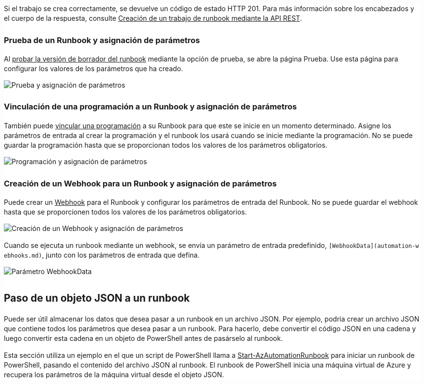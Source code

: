 Si el trabajo se crea correctamente, se devuelve un código de estado HTTP 201. Para más información sobre los encabezados y el cuerpo de la respuesta, consulte [Creación de un trabajo de runbook mediante la API REST](/rest/api/automation/job/create).

### <a name="test-a-runbook-and-assign-parameters"></a>Prueba de un Runbook y asignación de parámetros

Al [probar la versión de borrador del runbook](./manage-runbooks.md) mediante la opción de prueba, se abre la página Prueba. Use esta página para configurar los valores de los parámetros que ha creado.

![Prueba y asignación de parámetros](media/automation-runbook-input-parameters/automation-06-testandassignparameters.png)

### <a name="link-a-schedule-to-a-runbook-and-assign-parameters"></a>Vinculación de una programación a un Runbook y asignación de parámetros

También puede [vincular una programación](./shared-resources/schedules.md) a su Runbook para que este se inicie en un momento determinado. Asigne los parámetros de entrada al crear la programación y el runbook los usará cuando se inicie mediante la programación. No se puede guardar la programación hasta que se proporcionan todos los valores de los parámetros obligatorios.

![Programación y asignación de parámetros](media/automation-runbook-input-parameters/automation-07-scheduleandassignparameters.png)

### <a name="create-a-webhook-for-a-runbook-and-assign-parameters"></a>Creación de un Webhook para un Runbook y asignación de parámetros

Puede crear un [Webhook](automation-webhooks.md) para el Runbook y configurar los parámetros de entrada del Runbook. No se puede guardar el webhook hasta que se proporcionen todos los valores de los parámetros obligatorios.

![Creación de un Webhook y asignación de parámetros](media/automation-runbook-input-parameters/automation-08-createwebhookandassignparameters.png)

Cuando se ejecuta un runbook mediante un webhook, se envía un parámetro de entrada predefinido, `[WebhookData](automation-webhooks.md)`, junto con los parámetros de entrada que defina. 

![Parámetro WebhookData](media/automation-runbook-input-parameters/automation-09-webhook-data-parameters.png)

## <a name="pass-a-json-object-to-a-runbook"></a>Paso de un objeto JSON a un runbook

Puede ser útil almacenar los datos que desea pasar a un runbook en un archivo JSON. Por ejemplo, podría crear un archivo JSON que contiene todos los parámetros que desea pasar a un runbook. Para hacerlo, debe convertir el código JSON en una cadena y luego convertir esta cadena en un objeto de PowerShell antes de pasárselo al runbook.

Esta sección utiliza un ejemplo en el que un script de PowerShell llama a [Start-AzAutomationRunbook](/powershell/module/az.automation/start-azautomationrunbook) para iniciar un runbook de PowerShell, pasando el contenido del archivo JSON al runbook. El runbook de PowerShell inicia una máquina virtual de Azure y recupera los parámetros de la máquina virtual desde el objeto JSON.
